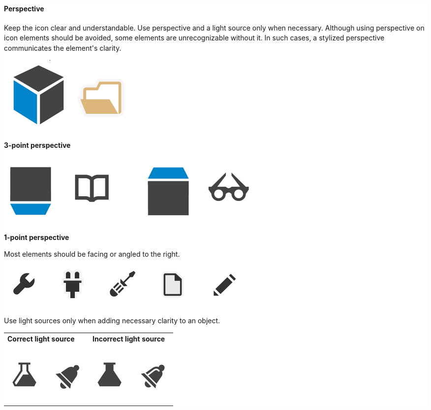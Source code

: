 #### Perspective  
 Keep the icon clear and understandable. Use perspective and a light source only when necessary. Although using perspective on icon elements should be avoided, some elements are unrecognizable without it. In such cases, a stylized perspective communicates the element's clarity.  
  
 ![3&#45;point perspective](../extensibility/media/0404-31_3pointperspective.png "0404-31_3PointPerspective")  
  
 **3-point perspective**  
  
 ![1&#45;point perspective](../extensibility/media/0404-32_1pointperspective.png "0404-32_1PointPerspective")  
  
 **1-point perspective**  
  
 Most elements should be facing or angled to the right.  
  
 ![Icons angled right](../extensibility/media/0404-33_angledright.png "0404-33_AngledRight")  
  
 Use light sources only when adding necessary clarity to an object.  
  
|||  
|-|-|  
|**Correct light source**|**Incorrect light source**|  
|![Correct light sources for icons](../extensibility/media/0404-34_lightsourcescorrect.png "0404-34_LightSourcesCorrect")|![Incorrect light sources for icons](../extensibility/media/0404-35_lightsourcesincorrect.png "0404-35_LightSourcesIncorrect")|  
  